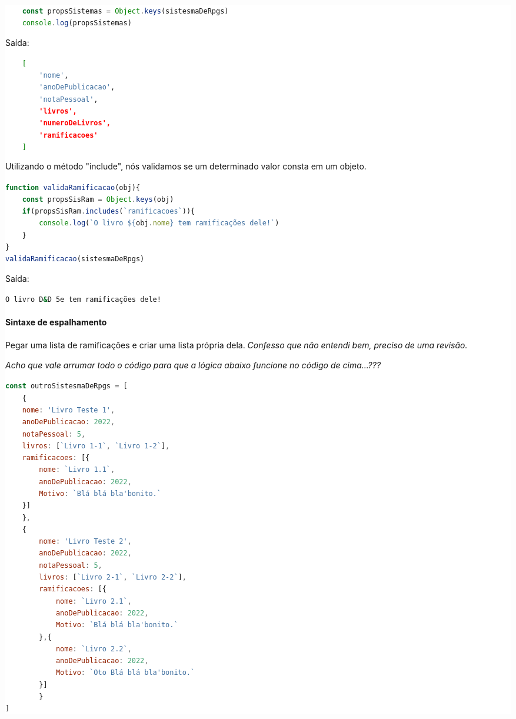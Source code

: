 ```javascript
    const propsSistemas = Object.keys(sistesmaDeRpgs)
    console.log(propsSistemas)
```
Saída:
```bash
    [
        'nome',
        'anoDePublicacao',
        'notaPessoal',
        'livros',
        'numeroDeLivros',
        'ramificacoes'
    ]
```

Utilizando o método "include", nós validamos se um determinado valor consta em um objeto.

```javascript
function validaRamificacao(obj){
    const propsSisRam = Object.keys(obj)
    if(propsSisRam.includes(`ramificacoes`)){
        console.log(`O livro ${obj.nome} tem ramificações dele!`)
    }
}
validaRamificacao(sistesmaDeRpgs)
```
Saída:
```bash
O livro D&D 5e tem ramificações dele!
```

#### Sintaxe de espalhamento
Pegar uma lista de ramificações e criar uma lista própria dela. *Confesso que não entendi bem, preciso de uma revisão.*

*Acho que vale arrumar todo o código para que a lógica abaixo funcione no código de cima...???*

```javascript
const outroSistesmaDeRpgs = [
    {
    nome: 'Livro Teste 1',
    anoDePublicacao: 2022,
    notaPessoal: 5,
    livros: [`Livro 1-1`, `Livro 1-2`],
    ramificacoes: [{
        nome: `Livro 1.1`,
        anoDePublicacao: 2022,
        Motivo: `Blá blá bla'bonito.`
    }]
    },
    {
        nome: 'Livro Teste 2',
        anoDePublicacao: 2022,
        notaPessoal: 5,
        livros: [`Livro 2-1`, `Livro 2-2`],
        ramificacoes: [{
            nome: `Livro 2.1`,
            anoDePublicacao: 2022,
            Motivo: `Blá blá bla'bonito.`
        },{
            nome: `Livro 2.2`,
            anoDePublicacao: 2022,
            Motivo: `Oto Blá blá bla'bonito.`
        }]
        }
]
```